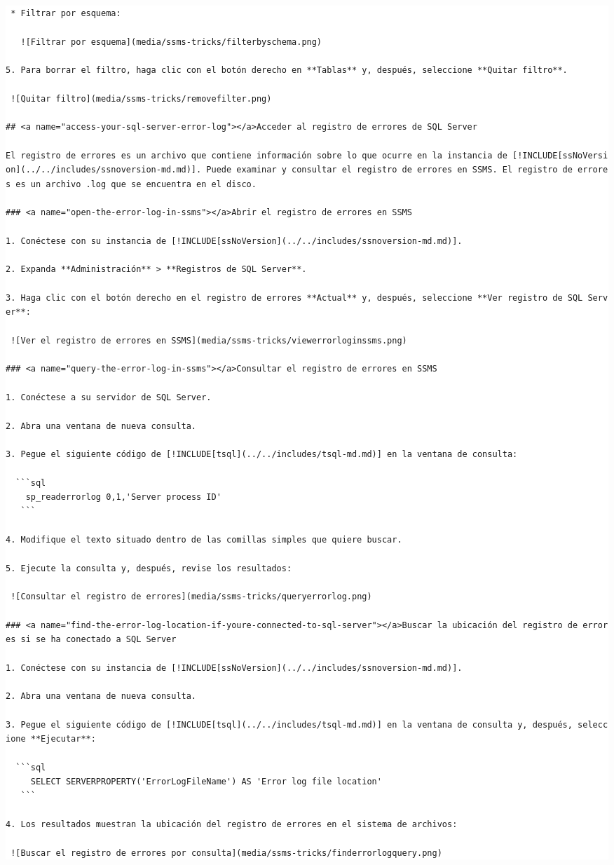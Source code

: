    ```
    * Filtrar por esquema: 

      ![Filtrar por esquema](media/ssms-tricks/filterbyschema.png)

5. Para borrar el filtro, haga clic con el botón derecho en **Tablas** y, después, seleccione **Quitar filtro**.

    ![Quitar filtro](media/ssms-tricks/removefilter.png)

## <a name="access-your-sql-server-error-log"></a>Acceder al registro de errores de SQL Server

El registro de errores es un archivo que contiene información sobre lo que ocurre en la instancia de [!INCLUDE[ssNoVersion](../../includes/ssnoversion-md.md)]. Puede examinar y consultar el registro de errores en SSMS. El registro de errores es un archivo .log que se encuentra en el disco.

### <a name="open-the-error-log-in-ssms"></a>Abrir el registro de errores en SSMS

1. Conéctese con su instancia de [!INCLUDE[ssNoVersion](../../includes/ssnoversion-md.md)].  

2. Expanda **Administración** > **Registros de SQL Server**. 

3. Haga clic con el botón derecho en el registro de errores **Actual** y, después, seleccione **Ver registro de SQL Server**:

    ![Ver el registro de errores en SSMS](media/ssms-tricks/viewerrorloginssms.png)

### <a name="query-the-error-log-in-ssms"></a>Consultar el registro de errores en SSMS

1. Conéctese a su servidor de SQL Server.

2. Abra una ventana de nueva consulta.

3. Pegue el siguiente código de [!INCLUDE[tsql](../../includes/tsql-md.md)] en la ventana de consulta:

     ```sql
       sp_readerrorlog 0,1,'Server process ID'
      ```

4. Modifique el texto situado dentro de las comillas simples que quiere buscar.

5. Ejecute la consulta y, después, revise los resultados:

    ![Consultar el registro de errores](media/ssms-tricks/queryerrorlog.png)

### <a name="find-the-error-log-location-if-youre-connected-to-sql-server"></a>Buscar la ubicación del registro de errores si se ha conectado a SQL Server

1. Conéctese con su instancia de [!INCLUDE[ssNoVersion](../../includes/ssnoversion-md.md)].

2. Abra una ventana de nueva consulta.

3. Pegue el siguiente código de [!INCLUDE[tsql](../../includes/tsql-md.md)] en la ventana de consulta y, después, seleccione **Ejecutar**:

     ```sql
        SELECT SERVERPROPERTY('ErrorLogFileName') AS 'Error log file location'  
      ```

4. Los resultados muestran la ubicación del registro de errores en el sistema de archivos: 

    ![Buscar el registro de errores por consulta](media/ssms-tricks/finderrorlogquery.png)

   ```